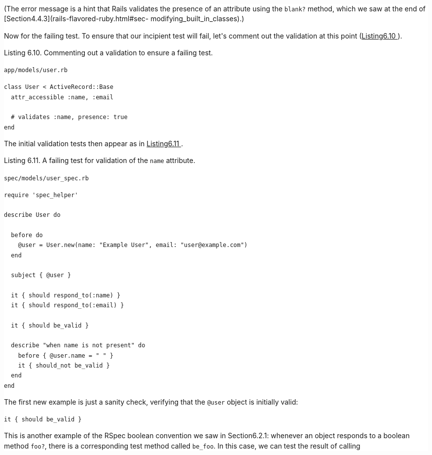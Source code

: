 (The error message is a hint that Rails validates the presence of an attribute
using the `blank?` method, which we saw at the end of
[Section4.4.3](rails-flavored-ruby.html#sec-
modifying_built_in_classes).)

Now for the failing test. To ensure that our incipient test will fail, let's
comment out the validation at this point ([Listing6.10
](modeling-users.html#code-commented_out_validation)).

Listing 6.10. Commenting out a validation to ensure a failing test.

`app/models/user.rb`

    
    class User < ActiveRecord::Base 
      attr_accessible :name, :email
    
      # validates :name, presence: true
    end
    

The initial validation tests then appear as in [Listing6.11
](modeling-users.html#code-failing_validates_name_spec).

Listing 6.11. A failing test for validation of the `name` attribute.

`spec/models/user_spec.rb`

    
    require 'spec_helper'
    
    describe User do
    
      before do
        @user = User.new(name: "Example User", email: "user@example.com")
      end
    
      subject { @user }
    
      it { should respond_to(:name) }
      it { should respond_to(:email) }
    
      it { should be_valid }
    
      describe "when name is not present" do
        before { @user.name = " " }
        it { should_not be_valid }
      end
    end
    

The first new example is just a sanity check, verifying that the `@user`
object is initially valid:

    
    it { should be_valid }
    

This is another example of the RSpec boolean convention we saw in
Section6.2.1:
whenever an object responds to a boolean method `foo?`, there is a
corresponding test method called `be_foo`. In this case, we can test the
result of calling
